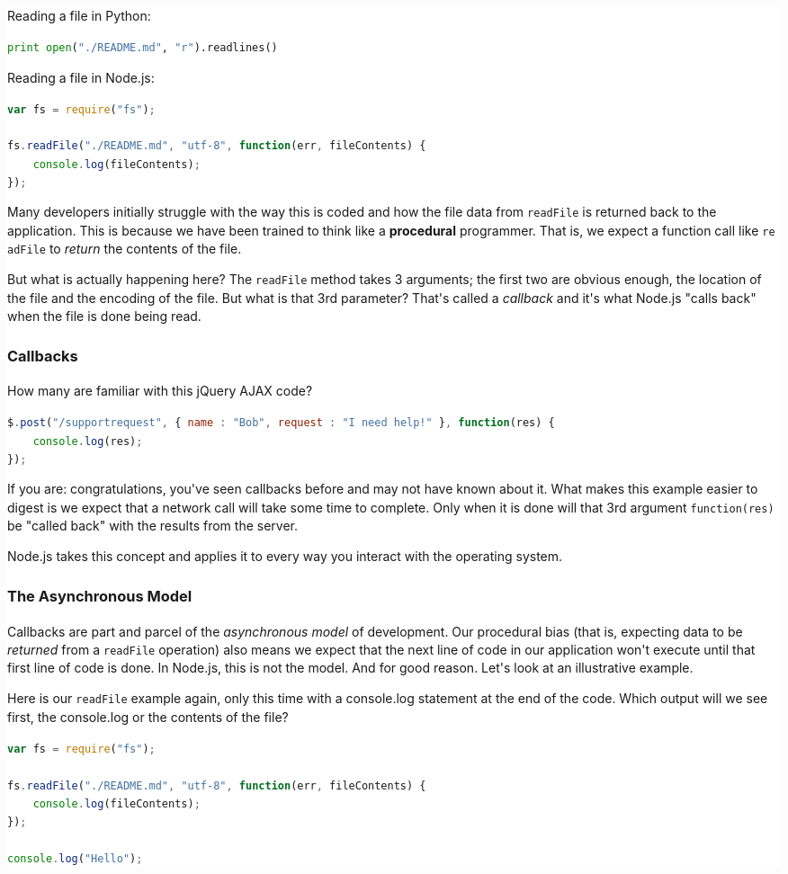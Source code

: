Reading a file in Python:

```python
print open("./README.md", "r").readlines()
```

Reading a file in Node.js:

```javascript
var fs = require("fs");

fs.readFile("./README.md", "utf-8", function(err, fileContents) {
    console.log(fileContents);
});
```

Many developers initially struggle with the way this is coded and how the file data from `readFile` is returned back to the application. This is because we have been trained to think like a **procedural** programmer. That is, we expect a function call like `readFile` to _return_ the contents of the file.

But what is actually happening here? The `readFile` method takes 3 arguments; the first two are obvious enough, the location of the file and the encoding of the file. But what is that 3rd parameter? That's called a _callback_ and it's what Node.js "calls back" when the file is done being read.


### Callbacks

How many are familiar with this jQuery AJAX code?

```javascript
$.post("/supportrequest", { name : "Bob", request : "I need help!" }, function(res) {
	console.log(res);
});
```

If you are: congratulations, you've seen callbacks before and may not have known about it. What makes this example easier to digest is we expect that a network call will take some time to complete. Only when it is done will that 3rd argument `function(res)` be "called back" with the results from the server.

Node.js takes this concept and applies it to every way you interact with the operating system.


### The Asynchronous Model

Callbacks are part and parcel of the _asynchronous model_ of development. Our procedural bias (that is, expecting data to be _returned_ from a `readFile` operation) also means we expect that the next line of code in our application won't execute until that first line of code is done. In Node.js, this is not the model. And for good reason. Let's look at an illustrative example.

Here is our `readFile` example again, only this time with a console.log statement at the end of the code. Which output will we see first, the console.log or the contents of the file?

```javascript
var fs = require("fs");

fs.readFile("./README.md", "utf-8", function(err, fileContents) {
    console.log(fileContents);
});

console.log("Hello");
```
